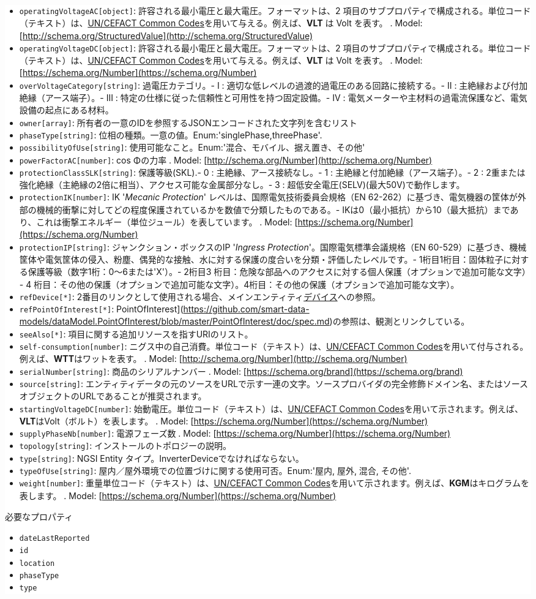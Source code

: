 - `operatingVoltageAC[object]`: 許容される最小電圧と最大電圧。フォーマットは、2 項目のサブプロパティで構成される。単位コード（テキスト）は、[UN/CEFACT Common Codes](http://wiki.goodrelations-vocabulary.org/Documentation/UN/CEFACT_Common_Codes)を用いて与える。例えば、**VLT** は Volt を表す。  . Model: [http://schema.org/StructuredValue](http://schema.org/StructuredValue)
- `operatingVoltageDC[object]`: 許容される最小電圧と最大電圧。フォーマットは、2 項目のサブプロパティで構成される。単位コード（テキスト）は、[UN/CEFACT Common Codes](http://wiki.goodrelations-vocabulary.org/Documentation/UN/CEFACT_Common_Codes)を用いて与える。例えば、**VLT** は Volt を表す。  . Model: [https://schema.org/Number](https://schema.org/Number)
- `overVoltageCategory[string]`: 過電圧カテゴリ。- I : 適切な低レベルの過渡的過電圧のある回路に接続する。- II : 主絶縁および付加絶縁（アース端子）。- III : 特定の仕様に従った信頼性と可用性を持つ固定設備。- IV : 電気メーターや主材料の過電流保護など、電気設備の起点にある材料。  
- `owner[array]`: 所有者の一意のIDを参照するJSONエンコードされた文字列を含むリスト  
- `phaseType[string]`: 位相の種類。一意の値。Enum:'singlePhase,threePhase'.  
- `possibilityOfUse[string]`: 使用可能なこと。Enum:'混合、モバイル、据え置き、その他'  
- `powerFactorAC[number]`: cos Φの力率  . Model: [http://schema.org/Number](http://schema.org/Number)
- `protectionClassSLK[string]`: 保護等級(SKL).- 0 : 主絶縁、アース接続なし。- 1 : 主絶縁と付加絶縁（アース端子）。- 2 : 2重または強化絶縁（主絶縁の2倍に相当）、アクセス可能な金属部分なし。- 3 : 超低安全電圧(SELV)(最大50V)で動作します。  
- `protectionIK[number]`: IK '*Mecanic Protection*' レベルは、国際電気技術委員会規格（EN 62-262）に基づき、電気機器の筐体が外部の機械的衝撃に対してどの程度保護されているかを数値で分類したものである。- IKは0（最小抵抗）から10（最大抵抗）まであり、これは衝撃エネルギー（単位ジュール）を表しています。  . Model: [https://schema.org/Number](https://schema.org/Number)
- `protectionIP[string]`: ジャンクション・ボックスのIP '*Ingress Protection*'。国際電気標準会議規格（EN 60-529）に基づき、機械筐体や電気筐体の侵入、粉塵、偶発的な接触、水に対する保護の度合いを分類・評価したレベルです。- 1桁目1桁目：固体粒子に対する保護等級（数字1桁：0～6または'X'）。- 2桁目3 桁目：危険な部品へのアクセスに対する個人保護（オプションで追加可能な文字） - 4 桁目：その他の保護（オプションで追加可能な文字）。4桁目：その他の保護（オプションで追加可能な文字）。  
- `refDevice[*]`: 2番目のリンクとして使用される場合、メインエンティティ[デバイス](https://github.com/smart-data-models/dataModel.Device/blob/master/Device/doc/spec.md)への参照。  
- `refPointOfInterest[*]`: PointOfInterest](https://github.com/smart-data-models/dataModel.PointOfInterest/blob/master/PointOfInterest/doc/spec.md)の参照は、観測とリンクしている。  
- `seeAlso[*]`: 項目に関する追加リソースを指すURIのリスト。  
- `self-consumption[number]`: ニグス中の自己消費。単位コード（テキスト）は、[UN/CEFACT Common Codes](http://wiki.goodrelations-vocabulary.org/Documentation/UN/CEFACT_Common_Codes)を用いて付与される。  例えば、**WTT**はワットを表す。  . Model: [http://schema.org/Number](http://schema.org/Number)
- `serialNumber[string]`: 商品のシリアルナンバー  . Model: [https://schema.org/brand](https://schema.org/brand)
- `source[string]`: エンティティデータの元のソースをURLで示す一連の文字。ソースプロバイダの完全修飾ドメイン名、またはソースオブジェクトのURLであることが推奨されます。  
- `startingVoltageDC[number]`: 始動電圧。単位コード（テキスト）は、[UN/CEFACT Common Codes](http://wiki.goodrelations-vocabulary.org/Documentation/UN/CEFACT_Common_Codes)を用いて示されます。例えば、**VLT**はVolt（ボルト）を表します。  . Model: [https://schema.org/Number](https://schema.org/Number)
- `supplyPhaseNb[number]`: 電源フェーズ数  . Model: [https://schema.org/Number](https://schema.org/Number)
- `topology[string]`: インストールのトポロジーの説明。  
- `type[string]`: NGSI Entity タイプ。InverterDeviceでなければならない。  
- `typeOfUse[string]`: 屋内／屋外環境での位置づけに関する使用可否。Enum:'屋内, 屋外, 混合, その他'.  
- `weight[number]`: 重量単位コード（テキスト）は、[UN/CEFACT Common Codes](http://wiki.goodrelations-vocabulary.org/Documentation/UN/CEFACT_Common_Codes)を用いて示されます。例えば、**KGM**はキログラムを表します。  . Model: [https://schema.org/Number](https://schema.org/Number)

  

  

必要なプロパティ  
- `dateLastReported`  
- `id`  
- `location`  
- `phaseType`  
- `type`  
